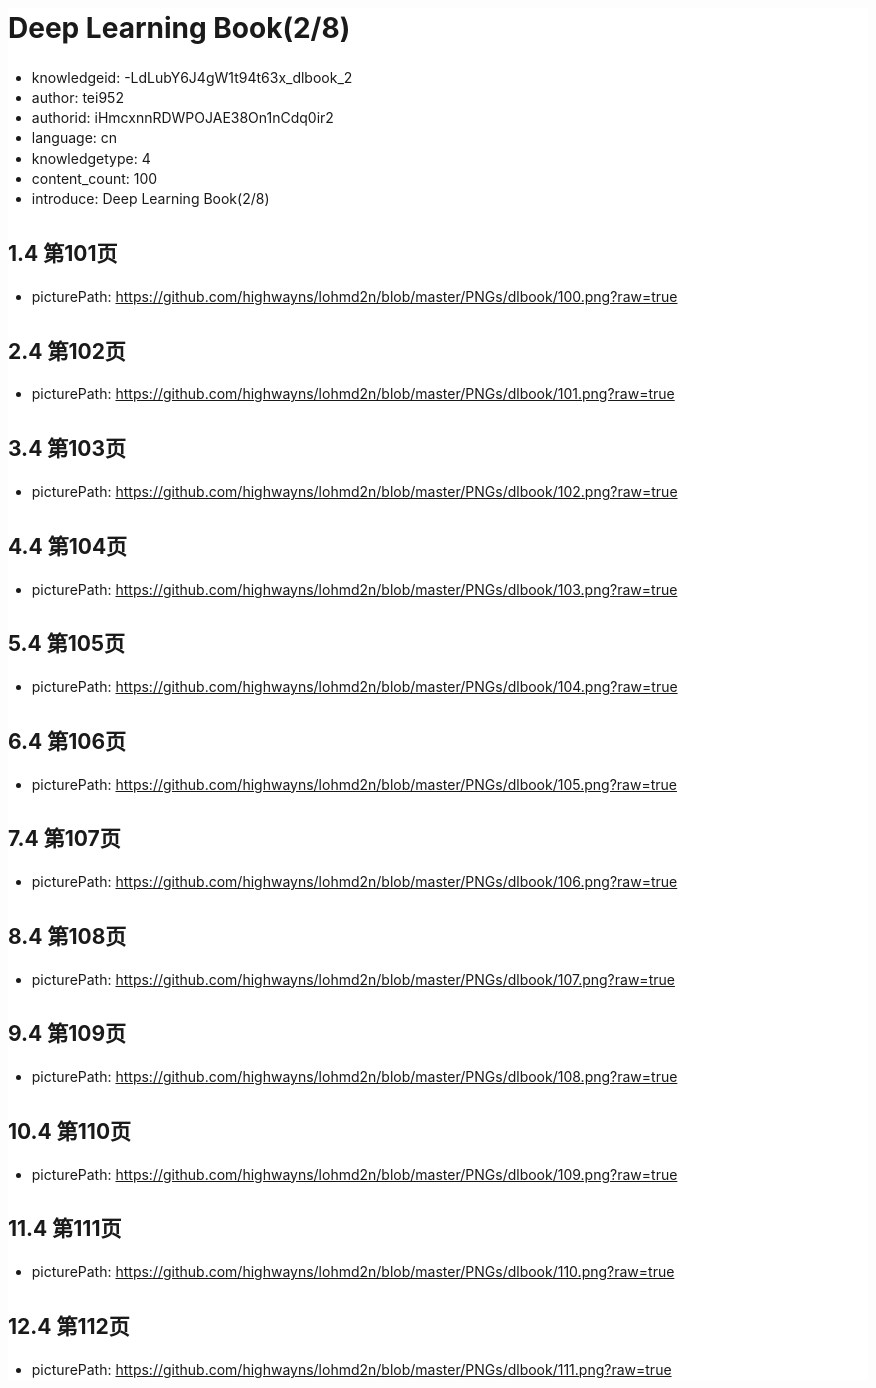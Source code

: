 Deep Learning Book(2/8)
===
* knowledgeid: -LdLubY6J4gW1t94t63x_dlbook_2
* author: tei952
* authorid: iHmcxnnRDWPOJAE38On1nCdq0ir2
* language: cn
* knowledgetype: 4
* content_count: 100
* introduce: Deep Learning Book(2/8)

## 1.4 第101页
* picturePath: https://github.com/highwayns/lohmd2n/blob/master/PNGs/dlbook/100.png?raw=true

## 2.4 第102页
* picturePath: https://github.com/highwayns/lohmd2n/blob/master/PNGs/dlbook/101.png?raw=true

## 3.4 第103页
* picturePath: https://github.com/highwayns/lohmd2n/blob/master/PNGs/dlbook/102.png?raw=true

## 4.4 第104页
* picturePath: https://github.com/highwayns/lohmd2n/blob/master/PNGs/dlbook/103.png?raw=true

## 5.4 第105页
* picturePath: https://github.com/highwayns/lohmd2n/blob/master/PNGs/dlbook/104.png?raw=true

## 6.4 第106页
* picturePath: https://github.com/highwayns/lohmd2n/blob/master/PNGs/dlbook/105.png?raw=true

## 7.4 第107页
* picturePath: https://github.com/highwayns/lohmd2n/blob/master/PNGs/dlbook/106.png?raw=true

## 8.4 第108页
* picturePath: https://github.com/highwayns/lohmd2n/blob/master/PNGs/dlbook/107.png?raw=true

## 9.4 第109页
* picturePath: https://github.com/highwayns/lohmd2n/blob/master/PNGs/dlbook/108.png?raw=true

## 10.4 第110页
* picturePath: https://github.com/highwayns/lohmd2n/blob/master/PNGs/dlbook/109.png?raw=true

## 11.4 第111页
* picturePath: https://github.com/highwayns/lohmd2n/blob/master/PNGs/dlbook/110.png?raw=true

## 12.4 第112页
* picturePath: https://github.com/highwayns/lohmd2n/blob/master/PNGs/dlbook/111.png?raw=true
